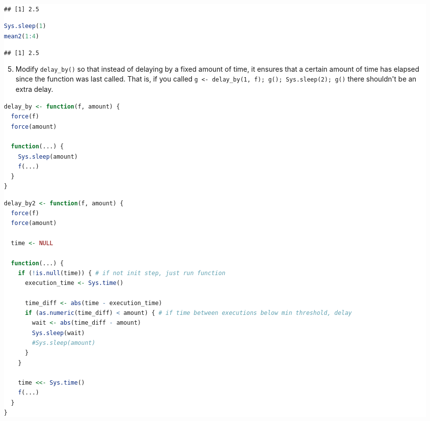 ```
## [1] 2.5
```

```r
Sys.sleep(1)
mean2(1:4)
```

```
## [1] 2.5
```

5. Modify `delay_by()` so that instead of delaying by a fixed amount of time, it ensures that
a certain amount of time has elapsed since the function was last called. That is, if you called
`g <- delay_by(1, f); g(); Sys.sleep(2); g()` there shouldn't be an extra delay.


```r
delay_by <- function(f, amount) {
  force(f)
  force(amount)
  
  function(...) {
    Sys.sleep(amount)
    f(...)
  }
}
```


```r
delay_by2 <- function(f, amount) {
  force(f)
  force(amount)
  
  time <- NULL
  
  function(...) {
    if (!is.null(time)) { # if not init step, just run function
      execution_time <- Sys.time()
      
      time_diff <- abs(time - execution_time)
      if (as.numeric(time_diff) < amount) { # if time between executions below min threshold, delay
        wait <- abs(time_diff - amount)
        Sys.sleep(wait)
        #Sys.sleep(amount)
      }
    }
    
    time <<- Sys.time()
    f(...)
  }
}
```

